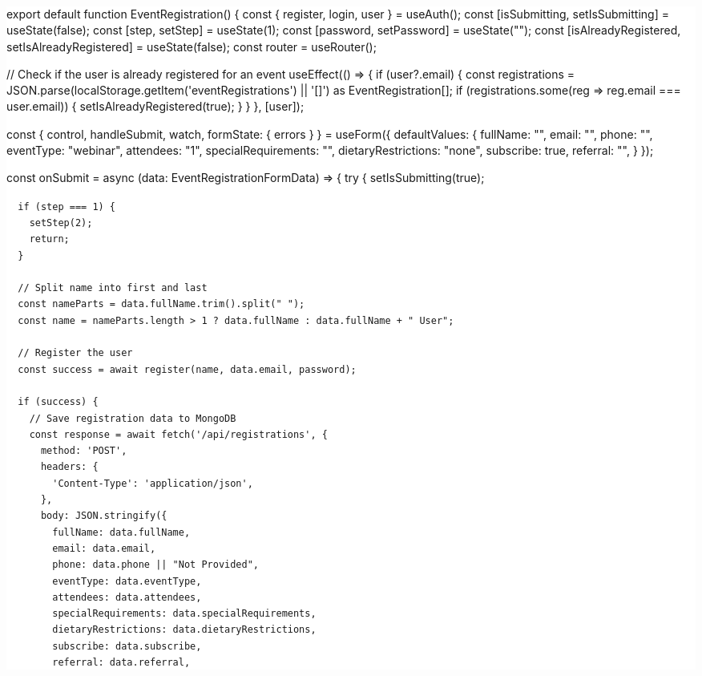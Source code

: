 export default function EventRegistration() {
  const { register, login, user } = useAuth();
  const [isSubmitting, setIsSubmitting] = useState(false);
  const [step, setStep] = useState(1);
  const [password, setPassword] = useState("");
  const [isAlreadyRegistered, setIsAlreadyRegistered] = useState(false);
  const router = useRouter();
  
  // Check if the user is already registered for an event
  useEffect(() => {
    if (user?.email) {
      const registrations = JSON.parse(localStorage.getItem('eventRegistrations') || '[]') as EventRegistration[];
      if (registrations.some(reg => reg.email === user.email)) {
        setIsAlreadyRegistered(true);
      }
    }
  }, [user]);
  
  const { control, handleSubmit, watch, formState: { errors } } = useForm<EventRegistrationFormData>({
    defaultValues: {
      fullName: "",
      email: "",
      phone: "",
      eventType: "webinar",
      attendees: "1",
      specialRequirements: "",
      dietaryRestrictions: "none",
      subscribe: true,
      referral: "",
    }
  });
  
  const onSubmit = async (data: EventRegistrationFormData) => {
    try {
      setIsSubmitting(true);
      
      if (step === 1) {
        setStep(2);
        return;
      }
      
      // Split name into first and last
      const nameParts = data.fullName.trim().split(" ");
      const name = nameParts.length > 1 ? data.fullName : data.fullName + " User";
      
      // Register the user
      const success = await register(name, data.email, password);
      
      if (success) {
        // Save registration data to MongoDB
        const response = await fetch('/api/registrations', {
          method: 'POST',
          headers: {
            'Content-Type': 'application/json',
          },
          body: JSON.stringify({
            fullName: data.fullName,
            email: data.email,
            phone: data.phone || "Not Provided",
            eventType: data.eventType,
            attendees: data.attendees,
            specialRequirements: data.specialRequirements,
            dietaryRestrictions: data.dietaryRestrictions,
            subscribe: data.subscribe,
            referral: data.referral,